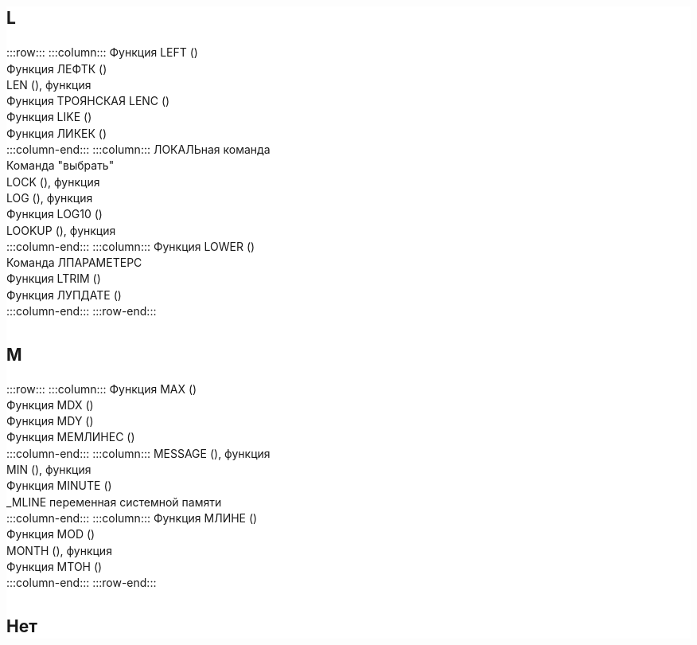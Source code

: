 ## <a name="l"></a>L  

:::row:::
    :::column:::
        Функция LEFT ()  
        Функция ЛЕФТК ()  
        LEN (), функция  
        Функция ТРОЯНСКАЯ LENC ()  
        Функция LIKE ()  
        Функция ЛИКЕК ()  
    :::column-end:::
    :::column:::
        ЛОКАЛЬная команда  
        Команда "выбрать"  
        LOCK (), функция  
        LOG (), функция  
        Функция LOG10 ()  
        LOOKUP (), функция  
    :::column-end:::
    :::column:::
        Функция LOWER ()  
        Команда ЛПАРАМЕТЕРС  
        Функция LTRIM ()  
        Функция ЛУПДАТЕ ()  
    :::column-end:::
:::row-end:::

## <a name="m"></a>M  

:::row:::
    :::column:::
        Функция MAX ()  
        Функция MDX ()  
        Функция MDY ()  
        Функция МЕМЛИНЕС ()  
    :::column-end:::
    :::column:::
        MESSAGE (), функция  
        MIN (), функция  
        Функция MINUTE ()  
        _MLINE переменная системной памяти  
    :::column-end:::
    :::column:::
        Функция МЛИНЕ ()  
        Функция MOD ()  
        MONTH (), функция  
        Функция МТОН ()  
    :::column-end:::
:::row-end:::

## <a name="n"></a>Нет  
